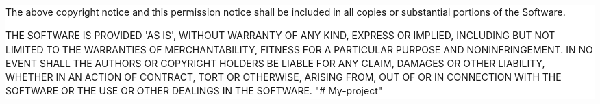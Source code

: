 The above copyright notice and this permission notice shall be
included in all copies or substantial portions of the Software.

THE SOFTWARE IS PROVIDED 'AS IS', WITHOUT WARRANTY OF ANY KIND,
EXPRESS OR IMPLIED, INCLUDING BUT NOT LIMITED TO THE WARRANTIES OF
MERCHANTABILITY, FITNESS FOR A PARTICULAR PURPOSE AND NONINFRINGEMENT.
IN NO EVENT SHALL THE AUTHORS OR COPYRIGHT HOLDERS BE LIABLE FOR ANY
CLAIM, DAMAGES OR OTHER LIABILITY, WHETHER IN AN ACTION OF CONTRACT,
TORT OR OTHERWISE, ARISING FROM, OUT OF OR IN CONNECTION WITH THE
SOFTWARE OR THE USE OR OTHER DEALINGS IN THE SOFTWARE.
"# My-project" 
